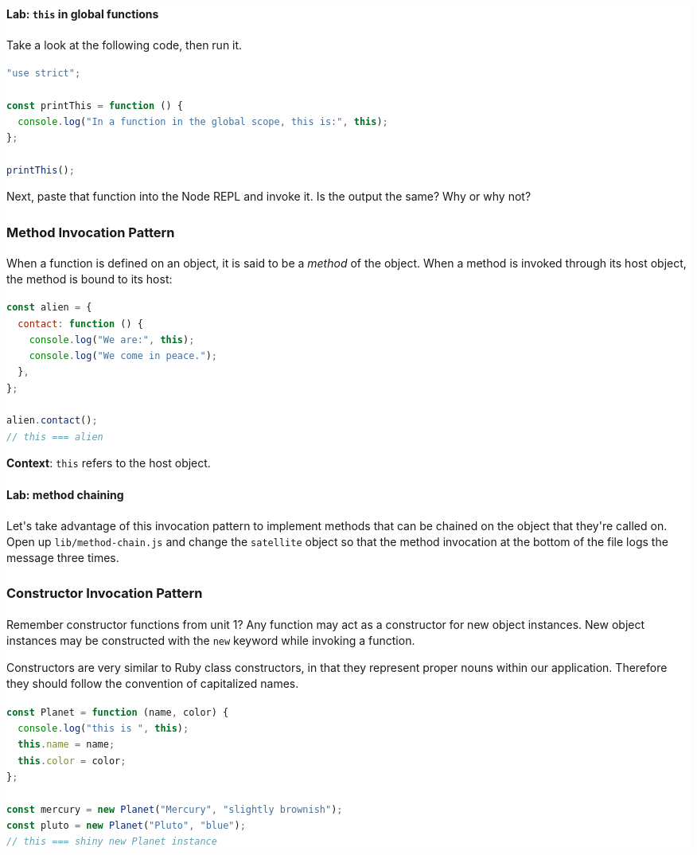 #### Lab: `this` in global functions

Take a look at the following code, then run it. 

```js
"use strict";

const printThis = function () {
  console.log("In a function in the global scope, this is:", this);
};

printThis();
```

Next, paste that function into the Node REPL and invoke it. Is the output the same? Why or why not?

### Method Invocation Pattern

When a function is defined on an object, it is said to be a *method* of the
object. When a method is invoked through its host object, the method is bound
to its host:

```js
const alien = {
  contact: function () {
    console.log("We are:", this);
    console.log("We come in peace.");
  },
};

alien.contact();
// this === alien
```

**Context**: `this` refers to the host object.

#### Lab: method chaining

Let's take advantage of this invocation pattern to implement methods that can
be chained on the object that they're called on. Open up `lib/method-chain.js`
and change the `satellite` object so that the method invocation at the bottom
of the file logs the message three times.

### Constructor Invocation Pattern

Remember constructor functions from unit 1? Any function may act as a
constructor for new object instances. New object instances may be constructed
with the `new` keyword while invoking a function.

Constructors are very similar to Ruby class constructors, in that they
represent proper nouns within our application. Therefore they should follow
the convention of capitalized names.

```js
const Planet = function (name, color) {
  console.log("this is ", this);
  this.name = name;
  this.color = color;
};

const mercury = new Planet("Mercury", "slightly brownish");
const pluto = new Planet("Pluto", "blue");
// this === shiny new Planet instance
```
